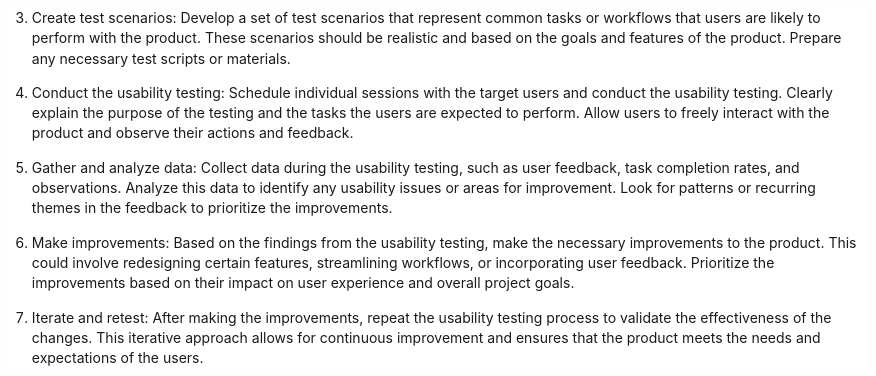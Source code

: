 3. Create test scenarios: Develop a set of test scenarios that represent common tasks or workflows that users are likely to perform with the product. These scenarios should be realistic and based on the goals and features of the product. Prepare any necessary test scripts or materials.

4. Conduct the usability testing: Schedule individual sessions with the target users and conduct the usability testing. Clearly explain the purpose of the testing and the tasks the users are expected to perform. Allow users to freely interact with the product and observe their actions and feedback.

5. Gather and analyze data: Collect data during the usability testing, such as user feedback, task completion rates, and observations. Analyze this data to identify any usability issues or areas for improvement. Look for patterns or recurring themes in the feedback to prioritize the improvements.

6. Make improvements: Based on the findings from the usability testing, make the necessary improvements to the product. This could involve redesigning certain features, streamlining workflows, or incorporating user feedback. Prioritize the improvements based on their impact on user experience and overall project goals.

7. Iterate and retest: After making the improvements, repeat the usability testing process to validate the effectiveness of the changes. This iterative approach allows for continuous improvement and ensures that the product meets the needs and expectations of the users.